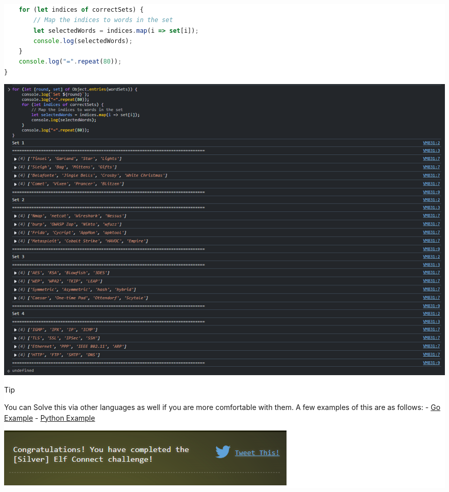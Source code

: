 ```javascript
    for (let indices of correctSets) {
        // Map the indices to words in the set
        let selectedWords = indices.map(i => set[i]);
        console.log(selectedWords);
    }
    console.log("=".repeat(80));
}
```
![img.png](../../../Assets/images/prologue/elf-connect/prologue-elf-connect-silver-answers-js.png)

> [!TIP]
> You can Solve this via other languages as well if you are more comfortable with them. A few examples of this are as 
> follows: 
>     - [Go Example](../../../Assets/code/prologue/prologue-elf-connect-silver-solver.go)
>     - [Python Example](../../../Assets/code/prologue/prologue-elf-connect-silver-solver.py)

![prologue-elf-connect-silver-solution-achievement]( ../../../Assets/images/prologue/elf-connect/prologue-elf-connect-silver-solution-achievement.png)
